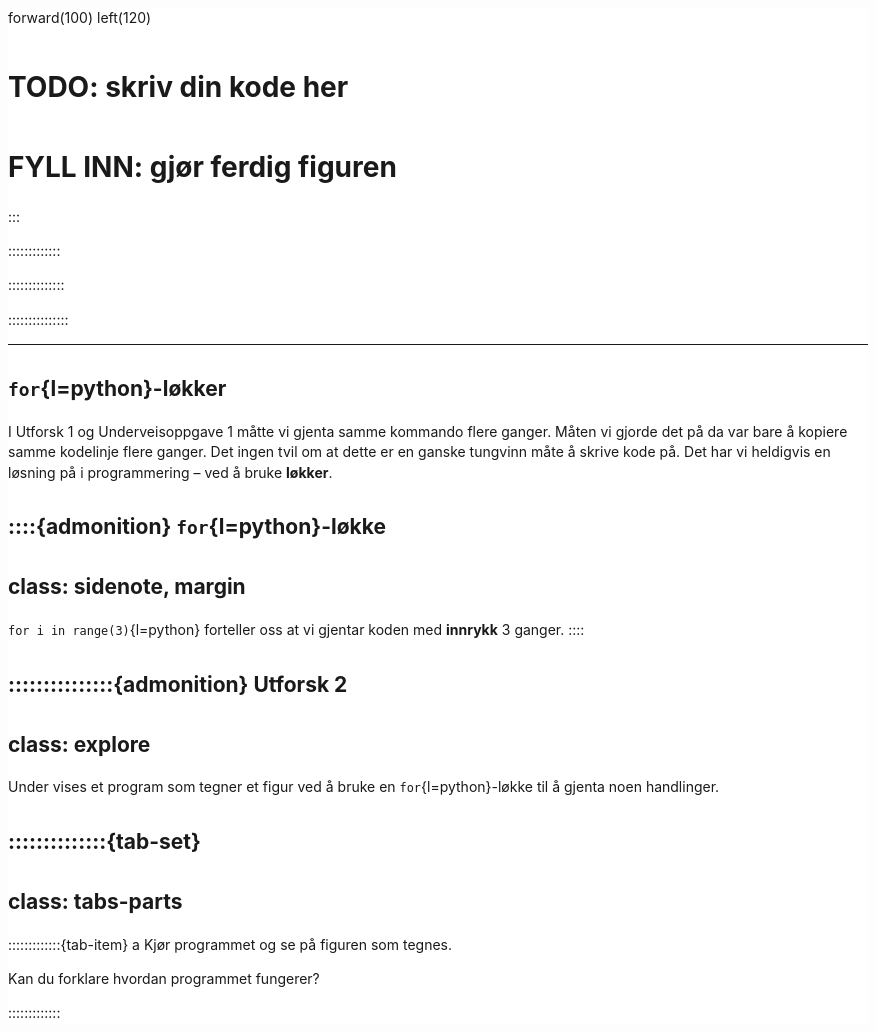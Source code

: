 forward(100)
left(120)

# TODO: skriv din kode her
# FYLL INN: gjør ferdig figuren

:::



:::::::::::::

::::::::::::::


:::::::::::::::



---


## `for`{l=python}-løkker
I Utforsk 1 og Underveisoppgave 1 måtte vi gjenta samme kommando flere ganger. Måten vi gjorde det på da var bare å kopiere samme kodelinje flere ganger. Det ingen tvil om at dette er en ganske tungvinn måte å skrive kode på. Det har vi heldigvis en løsning på i programmering – ved å bruke **løkker**.


::::{admonition} `for`{l=python}-løkke
---
class: sidenote, margin
---
`for i in range(3)`{l=python} forteller oss at vi gjentar koden med **innrykk** 3 ganger.
::::

:::::::::::::::{admonition} Utforsk 2
---
class: explore
---
Under vises et program som tegner et figur ved å bruke en `for`{l=python}-løkke til å gjenta noen handlinger.

::::::::::::::{tab-set}
---
class: tabs-parts
---
:::::::::::::{tab-item} a
Kjør programmet og se på figuren som tegnes.

Kan du forklare hvordan programmet fungerer?

:::::::::::::
